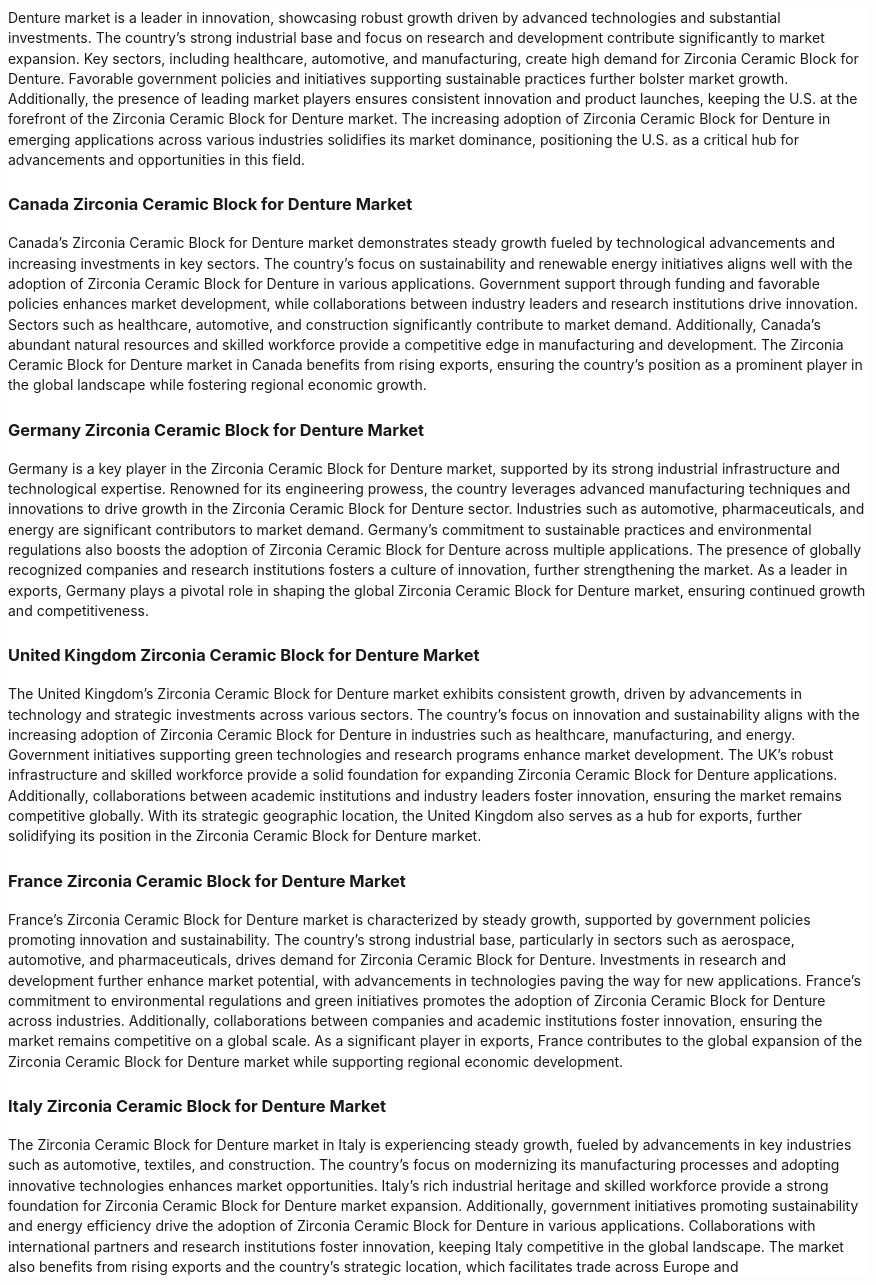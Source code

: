 Denture market is a leader in innovation, showcasing robust growth driven by advanced technologies and substantial investments. The country&rsquo;s strong industrial base and focus on research and development contribute significantly to market expansion. Key sectors, including healthcare, automotive, and manufacturing, create high demand for Zirconia Ceramic Block for Denture. Favorable government policies and initiatives supporting sustainable practices further bolster market growth. Additionally, the presence of leading market players ensures consistent innovation and product launches, keeping the U.S. at the forefront of the Zirconia Ceramic Block for Denture market. The increasing adoption of Zirconia Ceramic Block for Denture in emerging applications across various industries solidifies its market dominance, positioning the U.S. as a critical hub for advancements and opportunities in this field.</p><h3>Canada Zirconia Ceramic Block for Denture Market</h3><p>Canada&rsquo;s Zirconia Ceramic Block for Denture market demonstrates steady growth fueled by technological advancements and increasing investments in key sectors. The country&rsquo;s focus on sustainability and renewable energy initiatives aligns well with the adoption of Zirconia Ceramic Block for Denture in various applications. Government support through funding and favorable policies enhances market development, while collaborations between industry leaders and research institutions drive innovation. Sectors such as healthcare, automotive, and construction significantly contribute to market demand. Additionally, Canada&rsquo;s abundant natural resources and skilled workforce provide a competitive edge in manufacturing and development. The Zirconia Ceramic Block for Denture market in Canada benefits from rising exports, ensuring the country&rsquo;s position as a prominent player in the global landscape while fostering regional economic growth.</p><h3>Germany Zirconia Ceramic Block for Denture Market</h3><p>Germany is a key player in the Zirconia Ceramic Block for Denture market, supported by its strong industrial infrastructure and technological expertise. Renowned for its engineering prowess, the country leverages advanced manufacturing techniques and innovations to drive growth in the Zirconia Ceramic Block for Denture sector. Industries such as automotive, pharmaceuticals, and energy are significant contributors to market demand. Germany&rsquo;s commitment to sustainable practices and environmental regulations also boosts the adoption of Zirconia Ceramic Block for Denture across multiple applications. The presence of globally recognized companies and research institutions fosters a culture of innovation, further strengthening the market. As a leader in exports, Germany plays a pivotal role in shaping the global Zirconia Ceramic Block for Denture market, ensuring continued growth and competitiveness.</p><h3>United Kingdom Zirconia Ceramic Block for Denture Market</h3><p>The United Kingdom&rsquo;s Zirconia Ceramic Block for Denture market exhibits consistent growth, driven by advancements in technology and strategic investments across various sectors. The country&rsquo;s focus on innovation and sustainability aligns with the increasing adoption of Zirconia Ceramic Block for Denture in industries such as healthcare, manufacturing, and energy. Government initiatives supporting green technologies and research programs enhance market development. The UK&rsquo;s robust infrastructure and skilled workforce provide a solid foundation for expanding Zirconia Ceramic Block for Denture applications. Additionally, collaborations between academic institutions and industry leaders foster innovation, ensuring the market remains competitive globally. With its strategic geographic location, the United Kingdom also serves as a hub for exports, further solidifying its position in the Zirconia Ceramic Block for Denture market.</p><h3>France Zirconia Ceramic Block for Denture Market</h3><p>France&rsquo;s Zirconia Ceramic Block for Denture market is characterized by steady growth, supported by government policies promoting innovation and sustainability. The country&rsquo;s strong industrial base, particularly in sectors such as aerospace, automotive, and pharmaceuticals, drives demand for Zirconia Ceramic Block for Denture. Investments in research and development further enhance market potential, with advancements in technologies paving the way for new applications. France&rsquo;s commitment to environmental regulations and green initiatives promotes the adoption of Zirconia Ceramic Block for Denture across industries. Additionally, collaborations between companies and academic institutions foster innovation, ensuring the market remains competitive on a global scale. As a significant player in exports, France contributes to the global expansion of the Zirconia Ceramic Block for Denture market while supporting regional economic development.</p><h3>Italy Zirconia Ceramic Block for Denture Market</h3><p>The Zirconia Ceramic Block for Denture market in Italy is experiencing steady growth, fueled by advancements in key industries such as automotive, textiles, and construction. The country&rsquo;s focus on modernizing its manufacturing processes and adopting innovative technologies enhances market opportunities. Italy&rsquo;s rich industrial heritage and skilled workforce provide a strong foundation for Zirconia Ceramic Block for Denture market expansion. Additionally, government initiatives promoting sustainability and energy efficiency drive the adoption of Zirconia Ceramic Block for Denture in various applications. Collaborations with international partners and research institutions foster innovation, keeping Italy competitive in the global landscape. The market also benefits from rising exports and the country&rsquo;s strategic location, which facilitates trade across Europe and